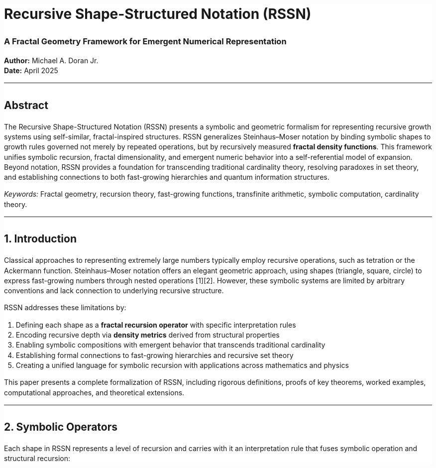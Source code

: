 # Recursive Shape-Structured Notation (RSSN)
### A Fractal Geometry Framework for Emergent Numerical Representation

**Author:** Michael A. Doran Jr.  
**Date:** April 2025

---

## Abstract

The Recursive Shape-Structured Notation (RSSN) presents a symbolic and geometric formalism for representing recursive growth systems using self-similar, fractal-inspired structures. RSSN generalizes Steinhaus–Moser notation by binding symbolic shapes to growth rules governed not merely by repeated operations, but by recursively measured **fractal density functions**. This framework unifies symbolic recursion, fractal dimensionality, and emergent numeric behavior into a self-referential model of expansion. Beyond notation, RSSN provides a foundation for transcending traditional cardinality theory, resolving paradoxes in set theory, and establishing connections to both fast-growing hierarchies and quantum information structures.

*Keywords:* Fractal geometry, recursion theory, fast-growing functions, transfinite arithmetic, symbolic computation, cardinality theory.

---

## 1. Introduction

Classical approaches to representing extremely large numbers typically employ recursive operations, such as tetration or the Ackermann function. Steinhaus–Moser notation offers an elegant geometric approach, using shapes (triangle, square, circle) to express fast-growing numbers through nested operations [1][2]. However, these symbolic systems are limited by arbitrary conventions and lack connection to underlying recursive structure.

RSSN addresses these limitations by:

1. Defining each shape as a **fractal recursion operator** with specific interpretation rules
2. Encoding recursive depth via **density metrics** derived from structural properties
3. Enabling symbolic compositions with emergent behavior that transcends traditional cardinality
4. Establishing formal connections to fast-growing hierarchies and recursive set theory
5. Creating a unified language for symbolic recursion with applications across mathematics and physics

This paper presents a complete formalization of RSSN, including rigorous definitions, proofs of key theorems, worked examples, computational approaches, and theoretical extensions.

---

## 2. Symbolic Operators

Each shape in RSSN represents a level of recursion and carries with it an interpretation rule that fuses symbolic operation and structural recursion:
